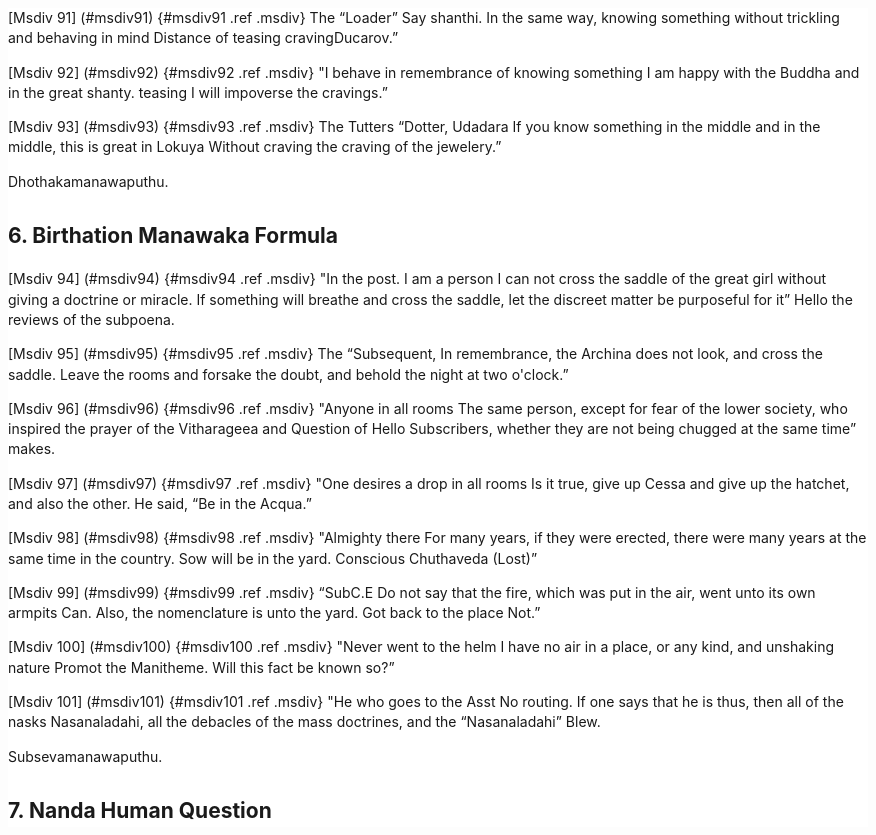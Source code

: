 [Msdiv 91] (#msdiv91) {#msdiv91 .ref .msdiv} The “Loader”
Say shanthi. In the same way, knowing something without trickling and behaving in mind
Distance of teasing cravingDucarov.”

[Msdiv 92] (#msdiv92) {#msdiv92 .ref .msdiv} "I behave in remembrance of knowing something
I am happy with the Buddha and in the great shanty. teasing
I will impoverse the cravings.”

[Msdiv 93] (#msdiv93) {#msdiv93 .ref .msdiv} The Tutters “Dotter, Udadara
If you know something in the middle and in the middle, this is great in Lokuya
Without craving the craving of the jewelery.”

Dhothakamanawaputhu.

## 6. Birthation Manawaka Formula

[Msdiv 94] (#msdiv94) {#msdiv94 .ref .msdiv} "In the post. I am a person
I can not cross the saddle of the great girl without giving a doctrine or miracle.
If something will breathe and cross the saddle, let the discreet matter be purposeful for it”
Hello the reviews of the subpoena.

[Msdiv 95] (#msdiv95) {#msdiv95 .ref .msdiv} The “Subsequent,
In remembrance, the Archina does not look, and cross the saddle.
Leave the rooms and forsake the doubt, and behold the night at two o'clock.”

[Msdiv 96] (#msdiv96) {#msdiv96 .ref .msdiv} "Anyone in all rooms
The same person, except for fear of the lower society, who inspired the prayer of the Vitharageea and
Question of Hello Subscribers, whether they are not being chugged at the same time”
makes.

[Msdiv 97] (#msdiv97) {#msdiv97 .ref .msdiv} "One desires a drop in all rooms
Is it true, give up Cessa and give up the hatchet, and also the other.
He said, “Be in the Acqua.”

[Msdiv 98] (#msdiv98) {#msdiv98 .ref .msdiv} "Almighty there
For many years, if they were erected, there were many years at the same time in the country.
Sow will be in the yard. Conscious Chuthaveda (Lost)”

[Msdiv 99] (#msdiv99) {#msdiv99 .ref .msdiv} “SubC.E
Do not say that the fire, which was put in the air, went unto its own armpits
Can. Also, the nomenclature is unto the yard. Got back to the place
Not.”

[Msdiv 100] (#msdiv100) {#msdiv100 .ref .msdiv} "Never went to the helm
I have no air in a place, or any kind, and unshaking nature
Promot the Manitheme. Will this fact be known so?”

[Msdiv 101] (#msdiv101) {#msdiv101 .ref .msdiv} "He who goes to the Asst
No routing. If one says that he is thus, then all of the nasks
Nasanaladahi, all the debacles of the mass doctrines, and the “Nasanaladahi”
Blew.

Subsevamanawaputhu.

## 7. Nanda Human Question
